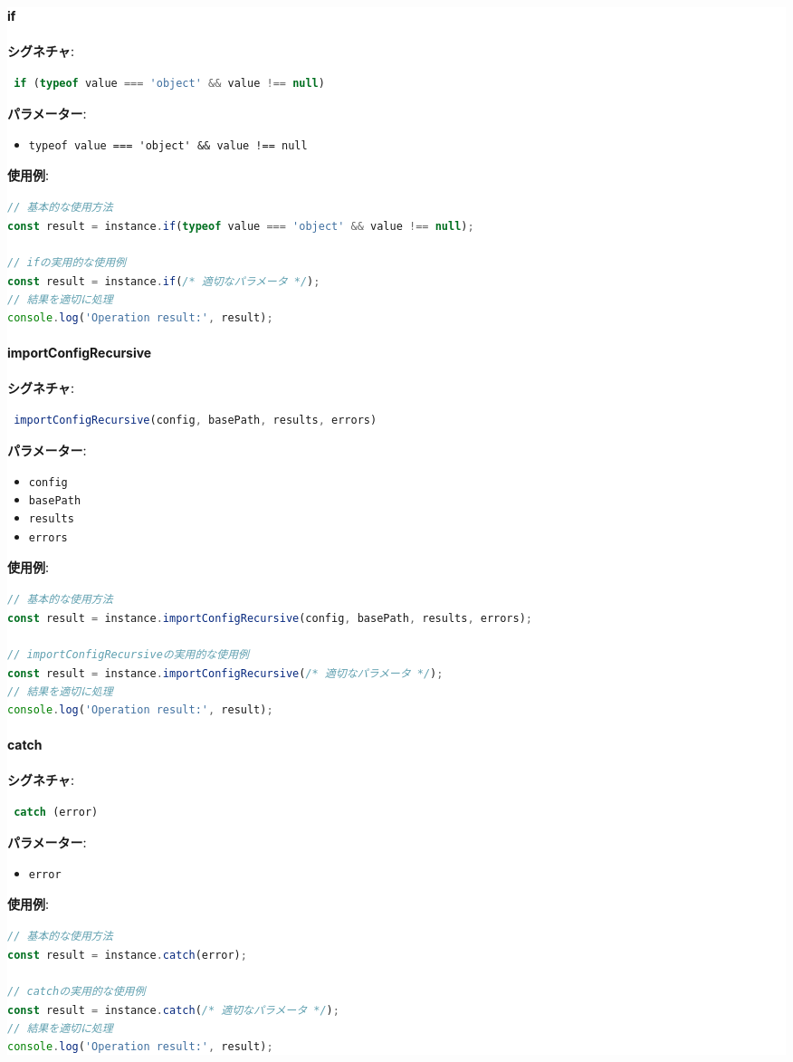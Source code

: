 #### if

**シグネチャ**:
```javascript
 if (typeof value === 'object' && value !== null)
```

**パラメーター**:
- `typeof value === 'object' && value !== null`

**使用例**:
```javascript
// 基本的な使用方法
const result = instance.if(typeof value === 'object' && value !== null);

// ifの実用的な使用例
const result = instance.if(/* 適切なパラメータ */);
// 結果を適切に処理
console.log('Operation result:', result);
```

#### importConfigRecursive

**シグネチャ**:
```javascript
 importConfigRecursive(config, basePath, results, errors)
```

**パラメーター**:
- `config`
- `basePath`
- `results`
- `errors`

**使用例**:
```javascript
// 基本的な使用方法
const result = instance.importConfigRecursive(config, basePath, results, errors);

// importConfigRecursiveの実用的な使用例
const result = instance.importConfigRecursive(/* 適切なパラメータ */);
// 結果を適切に処理
console.log('Operation result:', result);
```

#### catch

**シグネチャ**:
```javascript
 catch (error)
```

**パラメーター**:
- `error`

**使用例**:
```javascript
// 基本的な使用方法
const result = instance.catch(error);

// catchの実用的な使用例
const result = instance.catch(/* 適切なパラメータ */);
// 結果を適切に処理
console.log('Operation result:', result);
```
